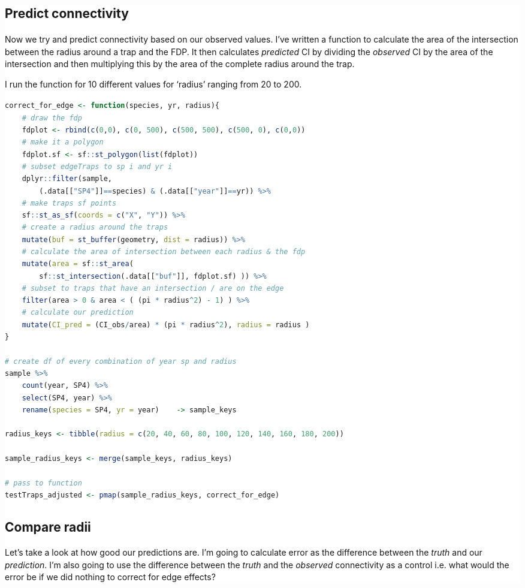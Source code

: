 
## Predict connectivity

Now we try and predict connectivity based on our observed values. I’ve
written a function to calculate the area of the intersection between the
radius around a trap and the FDP. It then calculates *predicted* CI by
dividing the *observed* CI by the area of the intersection and then
multiplying this by the area of the complete radius around the trap.

I run the function for 10 different values for ‘radius’ ranging from 20
to 200.

``` r
correct_for_edge <- function(species, yr, radius){
    # draw the fdp
    fdplot <- rbind(c(0,0), c(0, 500), c(500, 500), c(500, 0), c(0,0))
    # make it a polygon
    fdplot.sf <- sf::st_polygon(list(fdplot))
    # subset edgeTraps to sp i and yr i
    dplyr::filter(sample, 
        (.data[["SP4"]]==species) & (.data[["year"]]==yr)) %>%
    # make traps sf points
    sf::st_as_sf(coords = c("X", "Y")) %>% 
    # create a radius around the traps
    mutate(buf = st_buffer(geometry, dist = radius)) %>% 
    # calculate the area of intersection between each radius & the fdp
    mutate(area = sf::st_area( 
        sf::st_intersection(.data[["buf"]], fdplot.sf) )) %>% 
    # subset to traps that have an intersection / are on the edge
    filter(area > 0 & area < ( (pi * radius^2) - 1) ) %>%
    # calculate our prediction
    mutate(CI_pred = (CI_obs/area) * (pi * radius^2), radius = radius )
}

# create df of every combination of year sp and radius
sample %>% 
    count(year, SP4) %>% 
    select(SP4, year) %>% 
    rename(species = SP4, yr = year)    -> sample_keys

radius_keys <- tibble(radius = c(20, 40, 60, 80, 100, 120, 140, 160, 180, 200))

sample_radius_keys <- merge(sample_keys, radius_keys)

# pass to function
testTraps_adjusted <- pmap(sample_radius_keys, correct_for_edge)
```

## Compare radii

Let’s take a look at how good our predictions are. I’m going to
calculate error as the difference between the *truth* and our
*prediction*. I’m also going to use the difference between the *truth*
and the *observed* connectivity as a control i.e. what would the error
be if we did nothing to correct for edge effects?
